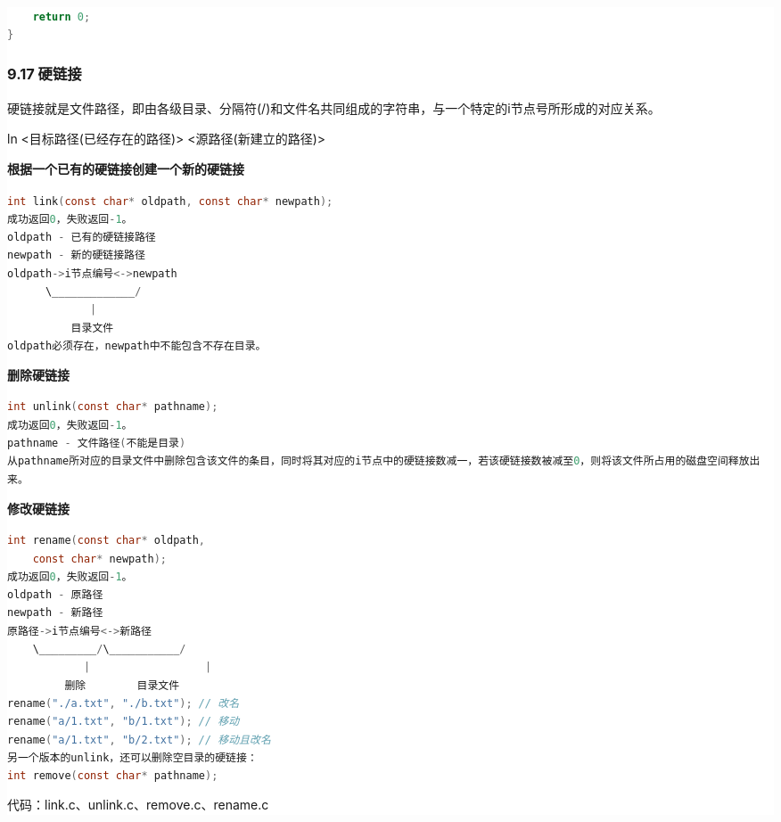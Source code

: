 ```c
    return 0;
}
```

### 9.17 硬链接

硬链接就是文件路径，即由各级目录、分隔符(/)和文件名共同组成的字符串，与一个特定的i节点号所形成的对应关系。

ln <目标路径(已经存在的路径)> <源路径(新建立的路径)>

**根据一个已有的硬链接创建一个新的硬链接**

```c
int link(const char* oldpath, const char* newpath);
成功返回0，失败返回-1。
oldpath - 已有的硬链接路径
newpath - 新的硬链接路径
oldpath->i节点编号<->newpath
      \_____________/
             |
          目录文件
oldpath必须存在，newpath中不能包含不存在目录。
```

**删除硬链接**

```c
int unlink(const char* pathname);
成功返回0，失败返回-1。
pathname - 文件路径(不能是目录)
从pathname所对应的目录文件中删除包含该文件的条目，同时将其对应的i节点中的硬链接数减一，若该硬链接数被减至0，则将该文件所占用的磁盘空间释放出来。
```

**修改硬链接**

```c
int rename(const char* oldpath,
    const char* newpath);
成功返回0，失败返回-1。
oldpath - 原路径
newpath - 新路径
原路径->i节点编号<->新路径
    \_________/\___________/
            |                  |
         删除        目录文件
rename("./a.txt", "./b.txt"); // 改名
rename("a/1.txt", "b/1.txt"); // 移动
rename("a/1.txt", "b/2.txt"); // 移动且改名
另一个版本的unlink，还可以删除空目录的硬链接：
int remove(const char* pathname);
```

代码：link.c、unlink.c、remove.c、rename.c

```c
```
